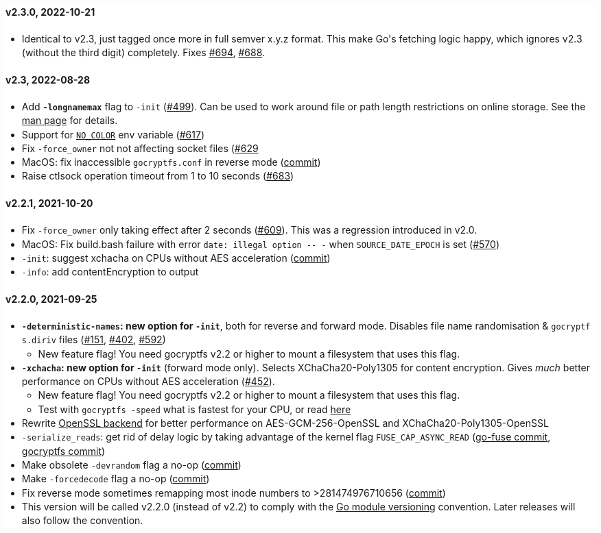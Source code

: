 #### v2.3.0, 2022-10-21
* Identical to v2.3, just tagged once more in full semver x.y.z format. This make Go's fetching logic happy,
  which ignores v2.3 (without the third digit) completely.
  Fixes [#694](https://github.com/rfjakob/gocryptfs/issues/694), [#688](https://github.com/rfjakob/gocryptfs/issues/688).

#### v2.3, 2022-08-28
* Add **`-longnamemax`** flag to `-init` ([#499](https://github.com/rfjakob/gocryptfs/issues/499)).
  Can be used to work around file or path length restrictions on online storage.
  See the [man page](https://github.com/rfjakob/gocryptfs/blob/master/Documentation/MANPAGE.md#-longnamemax)
  for details.
* Support for [`NO_COLOR`](https://no-color.org/) env variable ([#617](https://github.com/rfjakob/gocryptfs/issues/617))
* Fix `-force_owner` not not affecting socket files ([#629](https://github.com/rfjakob/gocryptfs/issues/629)
* MacOS: fix inaccessible `gocryptfs.conf` in reverse mode ([commit](https://github.com/rfjakob/gocryptfs/commit/c9e4e4f74150d2734496e90a4c442a17b79f52c1))
* Raise ctlsock operation timeout from 1 to 10 seconds ([#683](https://github.com/rfjakob/gocryptfs/issues/683))

#### v2.2.1, 2021-10-20
* Fix `-force_owner` only taking effect after 2 seconds ([#609](https://github.com/rfjakob/gocryptfs/issues/609)).
  This was a regression introduced in v2.0.
* MacOS: Fix build.bash failure with error `date: illegal option -- -` when `SOURCE_DATE_EPOCH` is set
  ([#570](https://github.com/rfjakob/gocryptfs/issues/570))
* `-init`: suggest xchacha on CPUs without AES acceleration ([commit](https://github.com/rfjakob/gocryptfs/commit/e8e35982845f36e714b915350eaf6855487aa0e8))
* `-info`: add contentEncryption to output

#### v2.2.0, 2021-09-25
* **`-deterministic-names`: new option for `-init`**, both for reverse and forward mode.
   Disables file name randomisation & `gocryptfs.diriv` files
   ([#151](https://github.com/rfjakob/gocryptfs/issues/151), [#402](https://github.com/rfjakob/gocryptfs/issues/402), [#592](https://github.com/rfjakob/gocryptfs/pull/592))
   * New feature flag! You need gocryptfs v2.2 or higher to mount a filesystem that uses this flag.
* **`-xchacha`: new option for `-init`** (forward mode only). Selects XChaCha20-Poly1305 for content encryption.
  Gives *much* better performance on CPUs without AES acceleration
  ([#452](https://github.com/rfjakob/gocryptfs/issues/452)).
   * New feature flag! You need gocryptfs v2.2 or higher to mount a filesystem that uses this flag.
   * Test with `gocryptfs -speed` what is fastest for your CPU, or read [here](https://github.com/rfjakob/gocryptfs/issues/452#issuecomment-908559414)
* Rewrite [OpenSSL backend](https://pkg.go.dev/github.com/rfjakob/gocryptfs/v2/internal/stupidgcm)
  for better performance on AES-GCM-256-OpenSSL and XChaCha20-Poly1305-OpenSSL
* `-serialize_reads`: get rid of delay logic by taking advantage of the kernel flag
  `FUSE_CAP_ASYNC_READ`
  ([go-fuse commit](https://github.com/hanwen/go-fuse/commit/15a8bb029a4e1a51e10043c370970596b1fbb737),
  [gocryptfs commit](https://github.com/rfjakob/gocryptfs/commit/a99051b32452c9a781efe248c0014b65d4abddf7))
* Make obsolete `-devrandom` flag a no-op ([commit](https://github.com/rfjakob/gocryptfs/commit/61ef6b00a675456ee05d40f1ce44d693bc4be350))
* Make `-forcedecode` flag a no-op ([commit](https://github.com/rfjakob/gocryptfs/commit/d023cd6c95fcbc6b5056ba1f425d2ac3df4abc5a))
* Fix reverse mode sometimes remapping most inode numbers to >281474976710656 ([commit](https://github.com/rfjakob/gocryptfs/commit/c9b825c58a9f996379108926754513bca03bb306))
* This version will be called v2.2.0 (instead of v2.2) to comply with
  the [Go module versioning](https://golang.org/doc/modules/version-numbers) convention.
  Later releases will also follow the convention.
